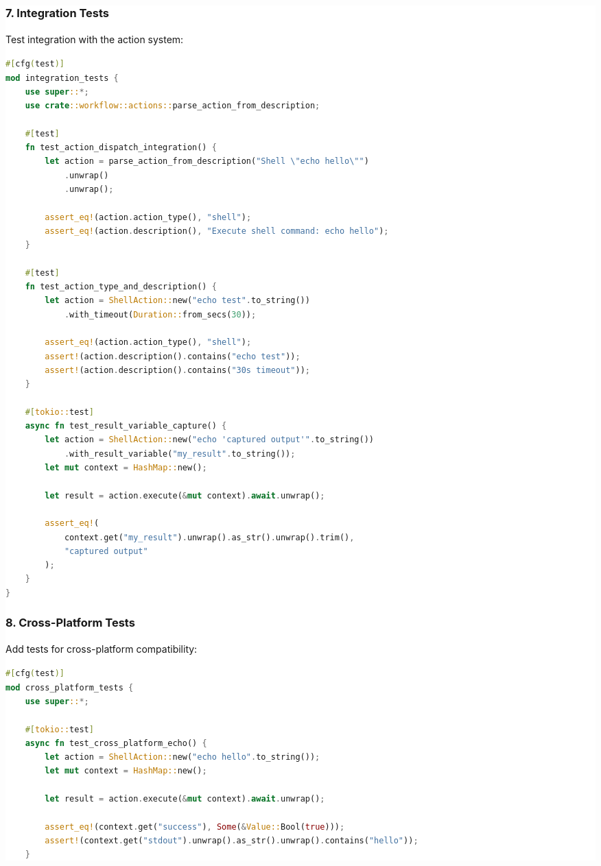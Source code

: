 ### 7. Integration Tests

Test integration with the action system:

```rust
#[cfg(test)]
mod integration_tests {
    use super::*;
    use crate::workflow::actions::parse_action_from_description;
    
    #[test]
    fn test_action_dispatch_integration() {
        let action = parse_action_from_description("Shell \"echo hello\"")
            .unwrap()
            .unwrap();
        
        assert_eq!(action.action_type(), "shell");
        assert_eq!(action.description(), "Execute shell command: echo hello");
    }
    
    #[test]
    fn test_action_type_and_description() {
        let action = ShellAction::new("echo test".to_string())
            .with_timeout(Duration::from_secs(30));
        
        assert_eq!(action.action_type(), "shell");
        assert!(action.description().contains("echo test"));
        assert!(action.description().contains("30s timeout"));
    }
    
    #[tokio::test]
    async fn test_result_variable_capture() {
        let action = ShellAction::new("echo 'captured output'".to_string())
            .with_result_variable("my_result".to_string());
        let mut context = HashMap::new();
        
        let result = action.execute(&mut context).await.unwrap();
        
        assert_eq!(
            context.get("my_result").unwrap().as_str().unwrap().trim(),
            "captured output"
        );
    }
}
```

### 8. Cross-Platform Tests

Add tests for cross-platform compatibility:

```rust
#[cfg(test)]
mod cross_platform_tests {
    use super::*;
    
    #[tokio::test]
    async fn test_cross_platform_echo() {
        let action = ShellAction::new("echo hello".to_string());
        let mut context = HashMap::new();
        
        let result = action.execute(&mut context).await.unwrap();
        
        assert_eq!(context.get("success"), Some(&Value::Bool(true)));
        assert!(context.get("stdout").unwrap().as_str().unwrap().contains("hello"));
    }
```